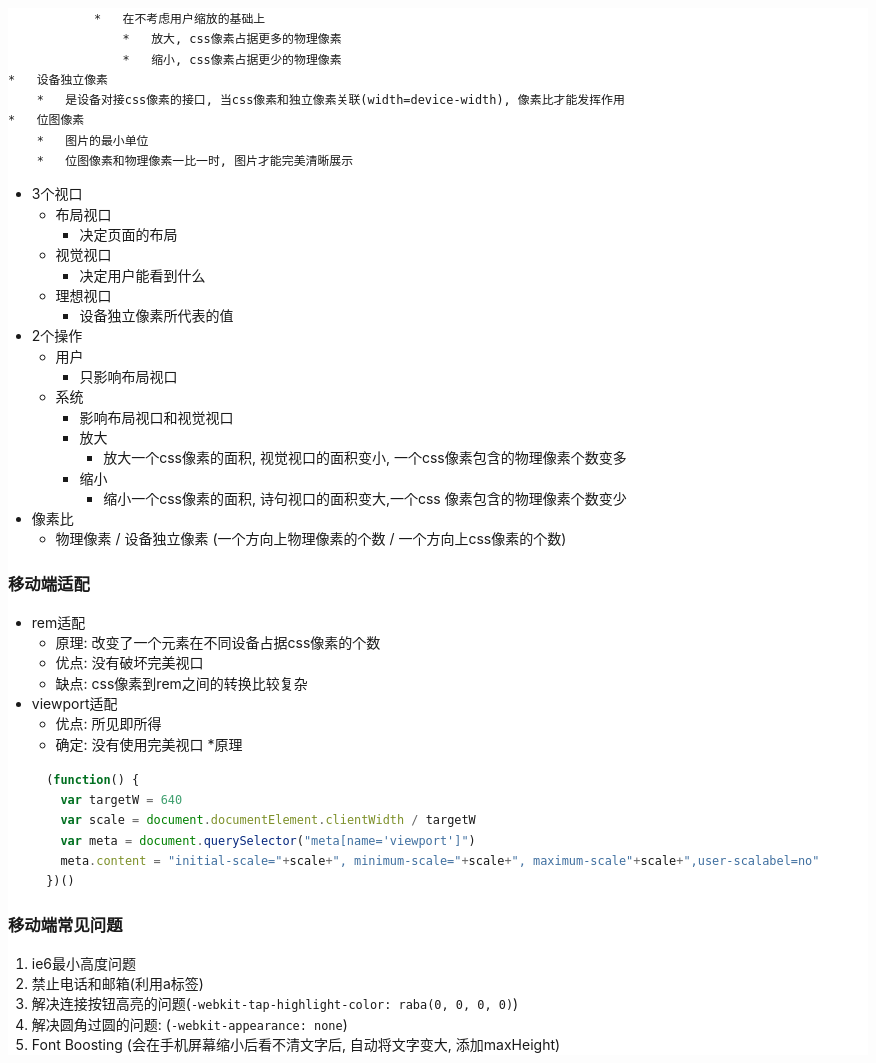                 *   在不考虑用户缩放的基础上
                    *   放大, css像素占据更多的物理像素
                    *   缩小, css像素占据更少的物理像素
    *   设备独立像素
        *   是设备对接css像素的接口, 当css像素和独立像素关联(width=device-width), 像素比才能发挥作用
    *   位图像素
        *   图片的最小单位
        *   位图像素和物理像素一比一时, 图片才能完美清晰展示
*   3个视口
    *   布局视口
        *   决定页面的布局
    *   视觉视口
        *   决定用户能看到什么
    *   理想视口
        *   设备独立像素所代表的值
*   2个操作
    *   用户
        *   只影响布局视口
    *   系统
        *   影响布局视口和视觉视口
        *   放大
            *   放大一个css像素的面积, 视觉视口的面积变小, 一个css像素包含的物理像素个数变多
        *   缩小
            *   缩小一个css像素的面积, 诗句视口的面积变大,一个css 像素包含的物理像素个数变少
*   像素比
    *   物理像素 / 设备独立像素 (一个方向上物理像素的个数 / 一个方向上css像素的个数)

### 移动端适配

*   rem适配
    *   原理: 改变了一个元素在不同设备占据css像素的个数
    *   优点: 没有破坏完美视口
    *   缺点: css像素到rem之间的转换比较复杂
*   viewport适配
    *   优点: 所见即所得
    *   确定: 没有使用完美视口
        \*原理
    ```js
      (function() {
        var targetW = 640
        var scale = document.documentElement.clientWidth / targetW
        var meta = document.querySelector("meta[name='viewport']")
        meta.content = "initial-scale="+scale+", minimum-scale="+scale+", maximum-scale"+scale+",user-scalabel=no"
      })()
    ```

### 移动端常见问题

1.  ie6最小高度问题
2.  禁止电话和邮箱(利用a标签)
3.  解决连接按钮高亮的问题(`-webkit-tap-highlight-color: raba(0, 0, 0, 0)`)
4.  解决圆角过圆的问题: (`-webkit-appearance: none`)
5.  Font Boosting (会在手机屏幕缩小后看不清文字后, 自动将文字变大, 添加maxHeight)
